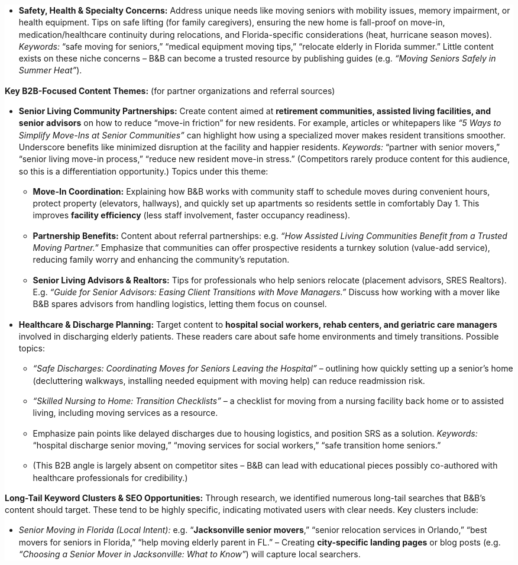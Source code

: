 * **Safety, Health & Specialty Concerns:** Address unique needs like moving seniors with mobility issues, memory impairment, or health equipment. Tips on safe lifting (for family caregivers), ensuring the new home is fall-proof on move-in, medication/healthcare continuity during relocations, and Florida-specific considerations (heat, hurricane season moves). *Keywords:* “safe moving for seniors,” “medical equipment moving tips,” “relocate elderly in Florida summer.” Little content exists on these niche concerns – B\&B can become a trusted resource by publishing guides (e.g. *“Moving Seniors Safely in Summer Heat”*).

**Key B2B-Focused Content Themes:** (for partner organizations and referral sources)

* **Senior Living Community Partnerships:** Create content aimed at **retirement communities, assisted living facilities, and senior advisors** on how to reduce “move-in friction” for new residents. For example, articles or whitepapers like *“5 Ways to Simplify Move-Ins at Senior Communities”* can highlight how using a specialized mover makes resident transitions smoother. Underscore benefits like minimized disruption at the facility and happier residents. *Keywords:* “partner with senior movers,” “senior living move-in process,” “reduce new resident move-in stress.” (Competitors rarely produce content for this audience, so this is a differentiation opportunity.) Topics under this theme:

  * **Move-In Coordination:** Explaining how B\&B works with community staff to schedule moves during convenient hours, protect property (elevators, hallways), and quickly set up apartments so residents settle in comfortably Day 1\. This improves **facility efficiency** (less staff involvement, faster occupancy readiness).

  * **Partnership Benefits:** Content about referral partnerships: e.g. *“How Assisted Living Communities Benefit from a Trusted Moving Partner.”* Emphasize that communities can offer prospective residents a turnkey solution (value-add service), reducing family worry and enhancing the community’s reputation.

  * **Senior Living Advisors & Realtors:** Tips for professionals who help seniors relocate (placement advisors, SRES Realtors). E.g. *“Guide for Senior Advisors: Easing Client Transitions with Move Managers.”* Discuss how working with a mover like B\&B spares advisors from handling logistics, letting them focus on counsel.

* **Healthcare & Discharge Planning:** Target content to **hospital social workers, rehab centers, and geriatric care managers** involved in discharging elderly patients. These readers care about safe home environments and timely transitions. Possible topics:

  * *“Safe Discharges: Coordinating Moves for Seniors Leaving the Hospital”* – outlining how quickly setting up a senior’s home (decluttering walkways, installing needed equipment with moving help) can reduce readmission risk.

  * *“Skilled Nursing to Home: Transition Checklists”* – a checklist for moving from a nursing facility back home or to assisted living, including moving services as a resource.

  * Emphasize pain points like delayed discharges due to housing logistics, and position SRS as a solution. *Keywords:* “hospital discharge senior moving,” “moving services for social workers,” “safe transition home seniors.”

  * (This B2B angle is largely absent on competitor sites – B\&B can lead with educational pieces possibly co-authored with healthcare professionals for credibility.)

**Long-Tail Keyword Clusters & SEO Opportunities:** Through research, we identified numerous long-tail searches that B\&B’s content should target. These tend to be highly specific, indicating motivated users with clear needs. Key clusters include:

* *Senior Moving in Florida (Local Intent):* e.g. “**Jacksonville senior movers**,” “senior relocation services in Orlando,” “best movers for seniors in Florida,” “help moving elderly parent in FL.” – Creating **city-specific landing pages** or blog posts (e.g. *“Choosing a Senior Mover in Jacksonville: What to Know”*) will capture local searchers.
